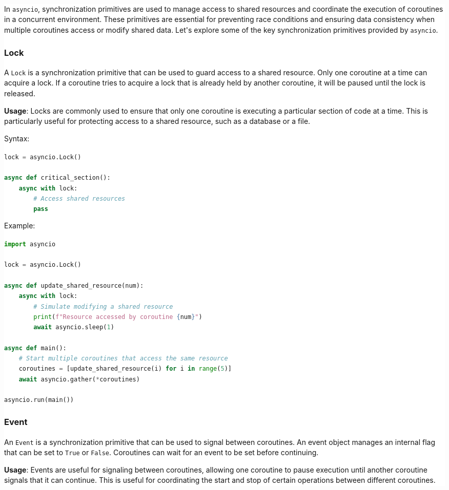 In `asyncio`, synchronization primitives are used to manage access to shared resources and coordinate the execution of coroutines in a concurrent environment. These primitives are essential for preventing race conditions and ensuring data consistency when multiple coroutines access or modify shared data. Let's explore some of the key synchronization primitives provided by `asyncio`.

### Lock

A `Lock` is a synchronization primitive that can be used to guard access to a shared resource. Only one coroutine at a time can acquire a lock. If a coroutine tries to acquire a lock that is already held by another coroutine, it will be paused until the lock is released.

**Usage**: Locks are commonly used to ensure that only one coroutine is executing a particular section of code at a time. This is particularly useful for protecting access to a shared resource, such as a database or a file.

Syntax:

```python
lock = asyncio.Lock()

async def critical_section():
    async with lock:
        # Access shared resources
        pass
```

Example:

```python
import asyncio

lock = asyncio.Lock()

async def update_shared_resource(num):
    async with lock:
        # Simulate modifying a shared resource
        print(f"Resource accessed by coroutine {num}")
        await asyncio.sleep(1)

async def main():
    # Start multiple coroutines that access the same resource
    coroutines = [update_shared_resource(i) for i in range(5)]
    await asyncio.gather(*coroutines)

asyncio.run(main())
```

### Event

An `Event` is a synchronization primitive that can be used to signal between coroutines. An event object manages an internal flag that can be set to `True` or `False`. Coroutines can wait for an event to be set before continuing.

**Usage**: Events are useful for signaling between coroutines, allowing one coroutine to pause execution until another coroutine signals that it can continue. This is useful for coordinating the start and stop of certain operations between different coroutines.
